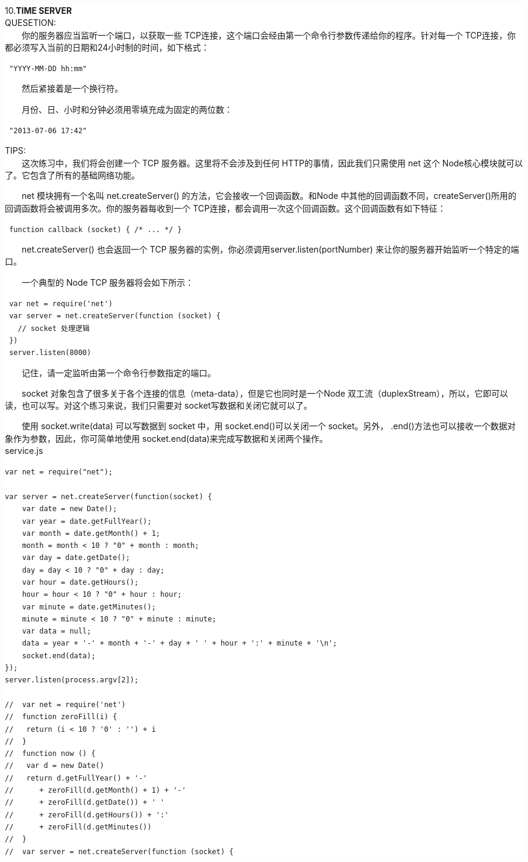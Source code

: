 10.**TIME SERVER**   
QUESETION:  
　　你的服务器应当监听一个端口，以获取一些 TCP连接，这个端口会经由第一个命令行参数传递给你的程序。针对每一个 TCP连接，你都必须写入当前的日期和24小时制的时间，如下格式：  
   
     "YYYY-MM-DD hh:mm"  
   
　　然后紧接着是一个换行符。  
   
　　月份、日、小时和分钟必须用零填充成为固定的两位数：  
   
     "2013-07-06 17:42"   
TIPS:   
　　这次练习中，我们将会创建一个 TCP 服务器。这里将不会涉及到任何 HTTP的事情，因此我们只需使用 net 这个 Node核心模块就可以了。它包含了所有的基础网络功能。  
   
　　net 模块拥有一个名叫 net.createServer() 的方法，它会接收一个回调函数。和Node 中其他的回调函数不同，createServer()所用的回调函数将会被调用多次。你的服务器每收到一个 TCP连接，都会调用一次这个回调函数。这个回调函数有如下特征：  
   
     function callback (socket) { /* ... */ }  
   
　　net.createServer() 也会返回一个 TCP 服务器的实例，你必须调用server.listen(portNumber) 来让你的服务器开始监听一个特定的端口。  
   
　　一个典型的 Node TCP 服务器将会如下所示：  
   
     var net = require('net')  
     var server = net.createServer(function (socket) {  
       // socket 处理逻辑  
     })  
     server.listen(8000)  
   
　　记住，请一定监听由第一个命令行参数指定的端口。  
 
　　socket 对象包含了很多关于各个连接的信息（meta-data），但是它也同时是一个Node 双工流（duplexStream），所以，它即可以读，也可以写。对这个练习来说，我们只需要对 socket写数据和关闭它就可以了。  
   
　　使用  socket.write(data) 可以写数据到 socket 中，用  socket.end()可以关闭一个 socket。另外， .end()方法也可以接收一个数据对象作为参数，因此，你可简单地使用 socket.end(data)来完成写数据和关闭两个操作。    
service.js   

	var net = require("net");

	var server = net.createServer(function(socket) {
	    var date = new Date();
	    var year = date.getFullYear();
	    var month = date.getMonth() + 1;
	    month = month < 10 ? "0" + month : month;
	    var day = date.getDate();
	    day = day < 10 ? "0" + day : day;
	    var hour = date.getHours();
	    hour = hour < 10 ? "0" + hour : hour;
	    var minute = date.getMinutes();
	    minute = minute < 10 ? "0" + minute : minute;
	    var data = null;
	    data = year + '-' + month + '-' + day + ' ' + hour + ':' + minute + '\n';
	    socket.end(data); 
	});
	server.listen(process.argv[2]);  

	//  var net = require('net')   
    //  function zeroFill(i) {  
    //   return (i < 10 ? '0' : '') + i  
    //  }    
    //  function now () {  
    //   var d = new Date()  
    //   return d.getFullYear() + '-'  
    //      + zeroFill(d.getMonth() + 1) + '-'  
    //      + zeroFill(d.getDate()) + ' '  
    //      + zeroFill(d.getHours()) + ':'  
    //      + zeroFill(d.getMinutes())  
    //  }  
    //  var server = net.createServer(function (socket) {  